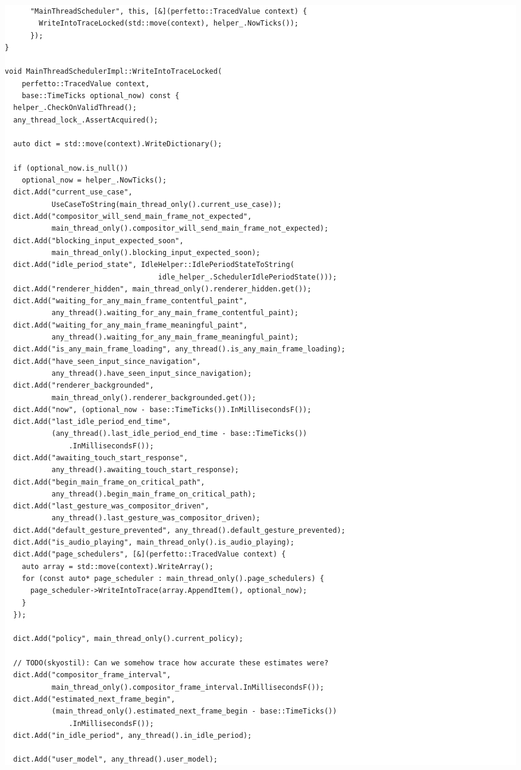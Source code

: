 ```
      "MainThreadScheduler", this, [&](perfetto::TracedValue context) {
        WriteIntoTraceLocked(std::move(context), helper_.NowTicks());
      });
}

void MainThreadSchedulerImpl::WriteIntoTraceLocked(
    perfetto::TracedValue context,
    base::TimeTicks optional_now) const {
  helper_.CheckOnValidThread();
  any_thread_lock_.AssertAcquired();

  auto dict = std::move(context).WriteDictionary();

  if (optional_now.is_null())
    optional_now = helper_.NowTicks();
  dict.Add("current_use_case",
           UseCaseToString(main_thread_only().current_use_case));
  dict.Add("compositor_will_send_main_frame_not_expected",
           main_thread_only().compositor_will_send_main_frame_not_expected);
  dict.Add("blocking_input_expected_soon",
           main_thread_only().blocking_input_expected_soon);
  dict.Add("idle_period_state", IdleHelper::IdlePeriodStateToString(
                                    idle_helper_.SchedulerIdlePeriodState()));
  dict.Add("renderer_hidden", main_thread_only().renderer_hidden.get());
  dict.Add("waiting_for_any_main_frame_contentful_paint",
           any_thread().waiting_for_any_main_frame_contentful_paint);
  dict.Add("waiting_for_any_main_frame_meaningful_paint",
           any_thread().waiting_for_any_main_frame_meaningful_paint);
  dict.Add("is_any_main_frame_loading", any_thread().is_any_main_frame_loading);
  dict.Add("have_seen_input_since_navigation",
           any_thread().have_seen_input_since_navigation);
  dict.Add("renderer_backgrounded",
           main_thread_only().renderer_backgrounded.get());
  dict.Add("now", (optional_now - base::TimeTicks()).InMillisecondsF());
  dict.Add("last_idle_period_end_time",
           (any_thread().last_idle_period_end_time - base::TimeTicks())
               .InMillisecondsF());
  dict.Add("awaiting_touch_start_response",
           any_thread().awaiting_touch_start_response);
  dict.Add("begin_main_frame_on_critical_path",
           any_thread().begin_main_frame_on_critical_path);
  dict.Add("last_gesture_was_compositor_driven",
           any_thread().last_gesture_was_compositor_driven);
  dict.Add("default_gesture_prevented", any_thread().default_gesture_prevented);
  dict.Add("is_audio_playing", main_thread_only().is_audio_playing);
  dict.Add("page_schedulers", [&](perfetto::TracedValue context) {
    auto array = std::move(context).WriteArray();
    for (const auto* page_scheduler : main_thread_only().page_schedulers) {
      page_scheduler->WriteIntoTrace(array.AppendItem(), optional_now);
    }
  });

  dict.Add("policy", main_thread_only().current_policy);

  // TODO(skyostil): Can we somehow trace how accurate these estimates were?
  dict.Add("compositor_frame_interval",
           main_thread_only().compositor_frame_interval.InMillisecondsF());
  dict.Add("estimated_next_frame_begin",
           (main_thread_only().estimated_next_frame_begin - base::TimeTicks())
               .InMillisecondsF());
  dict.Add("in_idle_period", any_thread().in_idle_period);

  dict.Add("user_model", any_thread().user_model);
```